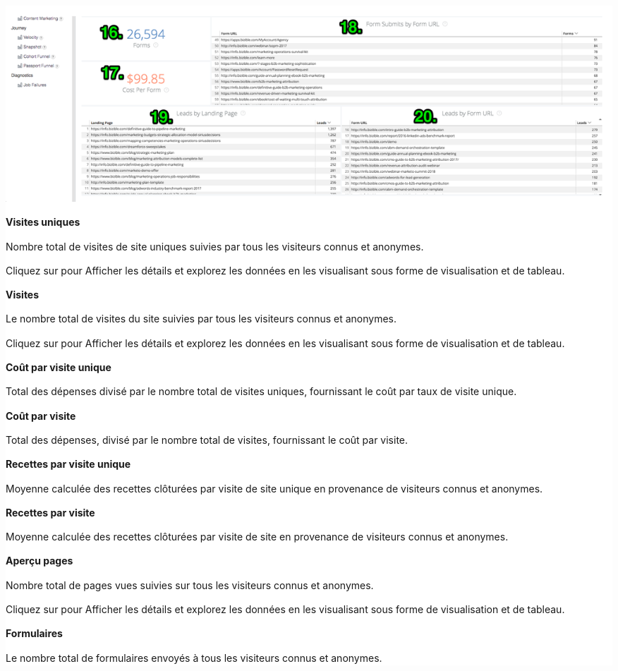 
![](assets/definitions-and-encyclopedia-11.png)

**Visites uniques**

Nombre total de visites de site uniques suivies par tous les visiteurs connus et anonymes.

Cliquez sur pour Afficher les détails et explorez les données en les visualisant sous forme de visualisation et de tableau.

**Visites**

Le nombre total de visites du site suivies par tous les visiteurs connus et anonymes.

Cliquez sur pour Afficher les détails et explorez les données en les visualisant sous forme de visualisation et de tableau.

**Coût par visite unique**

Total des dépenses divisé par le nombre total de visites uniques, fournissant le coût par taux de visite unique.

**Coût par visite**

Total des dépenses, divisé par le nombre total de visites, fournissant le coût par visite.

**Recettes par visite unique**

Moyenne calculée des recettes clôturées par visite de site unique en provenance de visiteurs connus et anonymes.

**Recettes par visite**

Moyenne calculée des recettes clôturées par visite de site en provenance de visiteurs connus et anonymes.

**Aperçu pages**

Nombre total de pages vues suivies sur tous les visiteurs connus et anonymes.

Cliquez sur pour Afficher les détails et explorez les données en les visualisant sous forme de visualisation et de tableau.

**Formulaires**

Le nombre total de formulaires envoyés à tous les visiteurs connus et anonymes.
